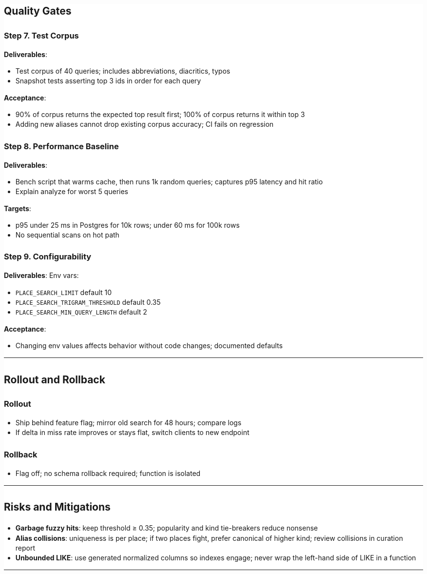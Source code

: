 
## Quality Gates

### Step 7. Test Corpus

**Deliverables**:
- Test corpus of 40 queries; includes abbreviations, diacritics, typos
- Snapshot tests asserting top 3 ids in order for each query

**Acceptance**:
- 90% of corpus returns the expected top result first; 100% of corpus returns it within top 3
- Adding new aliases cannot drop existing corpus accuracy; CI fails on regression

### Step 8. Performance Baseline

**Deliverables**:
- Bench script that warms cache, then runs 1k random queries; captures p95 latency and hit ratio
- Explain analyze for worst 5 queries

**Targets**:
- p95 under 25 ms in Postgres for 10k rows; under 60 ms for 100k rows
- No sequential scans on hot path

### Step 9. Configurability

**Deliverables**:
Env vars:
- `PLACE_SEARCH_LIMIT` default 10
- `PLACE_SEARCH_TRIGRAM_THRESHOLD` default 0.35
- `PLACE_SEARCH_MIN_QUERY_LENGTH` default 2

**Acceptance**:
- Changing env values affects behavior without code changes; documented defaults

---

## Rollout and Rollback

### Rollout
- Ship behind feature flag; mirror old search for 48 hours; compare logs
- If delta in miss rate improves or stays flat, switch clients to new endpoint

### Rollback
- Flag off; no schema rollback required; function is isolated

---

## Risks and Mitigations

- **Garbage fuzzy hits**: keep threshold ≥ 0.35; popularity and kind tie-breakers reduce nonsense
- **Alias collisions**: uniqueness is per place; if two places fight, prefer canonical of higher kind; review collisions in curation report
- **Unbounded LIKE**: use generated normalized columns so indexes engage; never wrap the left-hand side of LIKE in a function

---